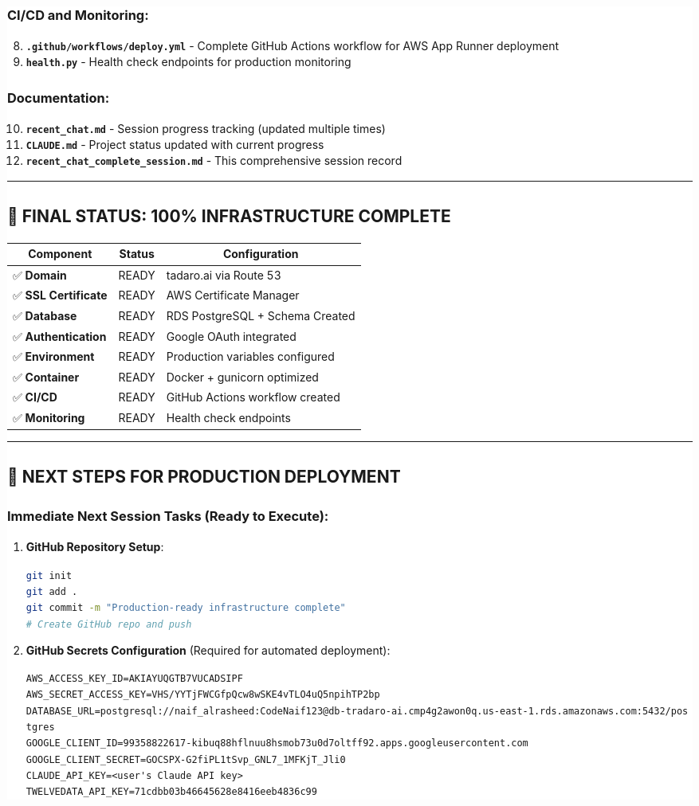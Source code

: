 ### **CI/CD and Monitoring**:
8. **`.github/workflows/deploy.yml`** - Complete GitHub Actions workflow for AWS App Runner deployment
9. **`health.py`** - Health check endpoints for production monitoring

### **Documentation**:
10. **`recent_chat.md`** - Session progress tracking (updated multiple times)
11. **`CLAUDE.md`** - Project status updated with current progress
12. **`recent_chat_complete_session.md`** - This comprehensive session record

---

## 🎉 FINAL STATUS: 100% INFRASTRUCTURE COMPLETE

| **Component** | **Status** | **Configuration** |
|---------------|------------|-------------------|
| ✅ **Domain** | READY | tadaro.ai via Route 53 |
| ✅ **SSL Certificate** | READY | AWS Certificate Manager |
| ✅ **Database** | READY | RDS PostgreSQL + Schema Created |
| ✅ **Authentication** | READY | Google OAuth integrated |
| ✅ **Environment** | READY | Production variables configured |
| ✅ **Container** | READY | Docker + gunicorn optimized |
| ✅ **CI/CD** | READY | GitHub Actions workflow created |
| ✅ **Monitoring** | READY | Health check endpoints |

---

## 🚀 NEXT STEPS FOR PRODUCTION DEPLOYMENT

### **Immediate Next Session Tasks** (Ready to Execute):

1. **GitHub Repository Setup**:
   ```bash
   git init
   git add .
   git commit -m "Production-ready infrastructure complete"
   # Create GitHub repo and push
   ```

2. **GitHub Secrets Configuration** (Required for automated deployment):
   ```
   AWS_ACCESS_KEY_ID=AKIAYUQGTB7VUCADSIPF
   AWS_SECRET_ACCESS_KEY=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
   DATABASE_URL=postgresql://naif_alrasheed:CodeNaif123@db-tradaro-ai.cmp4g2awon0q.us-east-1.rds.amazonaws.com:5432/postgres
   GOOGLE_CLIENT_ID=99358822617-kibuq88hflnuu8hsmob73u0d7oltff92.apps.googleusercontent.com
   GOOGLE_CLIENT_SECRET=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
   CLAUDE_API_KEY=<user's Claude API key>
   TWELVEDATA_API_KEY=71cdbb03b46645628e8416eeb4836c99
   ```
